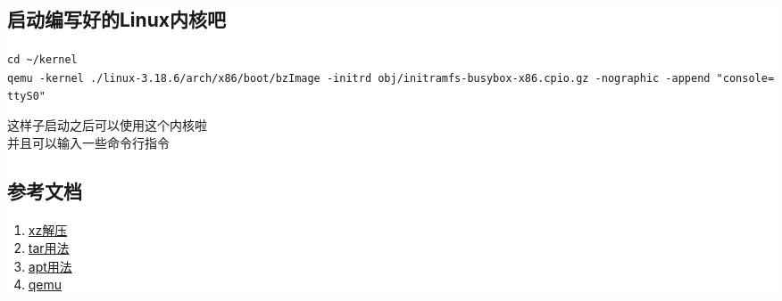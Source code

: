 ## 启动编写好的Linux内核吧
```shell
cd ~/kernel
qemu -kernel ./linux-3.18.6/arch/x86/boot/bzImage -initrd obj/initramfs-busybox-x86.cpio.gz -nographic -append "console=ttyS0"
```

这样子启动之后可以使用这个内核啦  
并且可以输入一些命令行指令  

## 参考文档
1. [xz解压](https://blog.csdn.net/lh155136/article/details/110950060)  
2. [tar用法](https://blog.csdn.net/imyang2007/article/details/7634470)
3. [apt用法](https://linuxize.com/post/how-to-use-apt-command/)
4. [qemu](https://blog.csdn.net/fontthrone/article/details/104157859)

